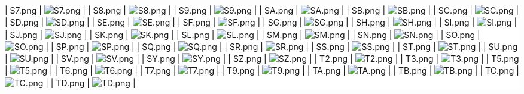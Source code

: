 | S7.png | ![S7.png](https://github.com/GWG97/airline-images/raw/main/S7.png) |
| S8.png | ![S8.png](https://github.com/GWG97/airline-images/raw/main/S8.png) |
| S9.png | ![S9.png](https://github.com/GWG97/airline-images/raw/main/S9.png) |
| SA.png | ![SA.png](https://github.com/GWG97/airline-images/raw/main/SA.png) |
| SB.png | ![SB.png](https://github.com/GWG97/airline-images/raw/main/SB.png) |
| SC.png | ![SC.png](https://github.com/GWG97/airline-images/raw/main/SC.png) |
| SD.png | ![SD.png](https://github.com/GWG97/airline-images/raw/main/SD.png) |
| SE.png | ![SE.png](https://github.com/GWG97/airline-images/raw/main/SE.png) |
| SF.png | ![SF.png](https://github.com/GWG97/airline-images/raw/main/SF.png) |
| SG.png | ![SG.png](https://github.com/GWG97/airline-images/raw/main/SG.png) |
| SH.png | ![SH.png](https://github.com/GWG97/airline-images/raw/main/SH.png) |
| SI.png | ![SI.png](https://github.com/GWG97/airline-images/raw/main/SI.png) |
| SJ.png | ![SJ.png](https://github.com/GWG97/airline-images/raw/main/SJ.png) |
| SK.png | ![SK.png](https://github.com/GWG97/airline-images/raw/main/SK.png) |
| SL.png | ![SL.png](https://github.com/GWG97/airline-images/raw/main/SL.png) |
| SM.png | ![SM.png](https://github.com/GWG97/airline-images/raw/main/SM.png) |
| SN.png | ![SN.png](https://github.com/GWG97/airline-images/raw/main/SN.png) |
| SO.png | ![SO.png](https://github.com/GWG97/airline-images/raw/main/SO.png) |
| SP.png | ![SP.png](https://github.com/GWG97/airline-images/raw/main/SP.png) |
| SQ.png | ![SQ.png](https://github.com/GWG97/airline-images/raw/main/SQ.png) |
| SR.png | ![SR.png](https://github.com/GWG97/airline-images/raw/main/SR.png) |
| SS.png | ![SS.png](https://github.com/GWG97/airline-images/raw/main/SS.png) |
| ST.png | ![ST.png](https://github.com/GWG97/airline-images/raw/main/ST.png) |
| SU.png | ![SU.png](https://github.com/GWG97/airline-images/raw/main/SU.png) |
| SV.png | ![SV.png](https://github.com/GWG97/airline-images/raw/main/SV.png) |
| SY.png | ![SY.png](https://github.com/GWG97/airline-images/raw/main/SY.png) |
| SZ.png | ![SZ.png](https://github.com/GWG97/airline-images/raw/main/SZ.png) |
| T2.png | ![T2.png](https://github.com/GWG97/airline-images/raw/main/T2.png) |
| T3.png | ![T3.png](https://github.com/GWG97/airline-images/raw/main/T3.png) |
| T5.png | ![T5.png](https://github.com/GWG97/airline-images/raw/main/T5.png) |
| T6.png | ![T6.png](https://github.com/GWG97/airline-images/raw/main/T6.png) |
| T7.png | ![T7.png](https://github.com/GWG97/airline-images/raw/main/T7.png) |
| T9.png | ![T9.png](https://github.com/GWG97/airline-images/raw/main/T9.png) |
| TA.png | ![TA.png](https://github.com/GWG97/airline-images/raw/main/TA.png) |
| TB.png | ![TB.png](https://github.com/GWG97/airline-images/raw/main/TB.png) |
| TC.png | ![TC.png](https://github.com/GWG97/airline-images/raw/main/TC.png) |
| TD.png | ![TD.png](https://github.com/GWG97/airline-images/raw/main/TD.png) |